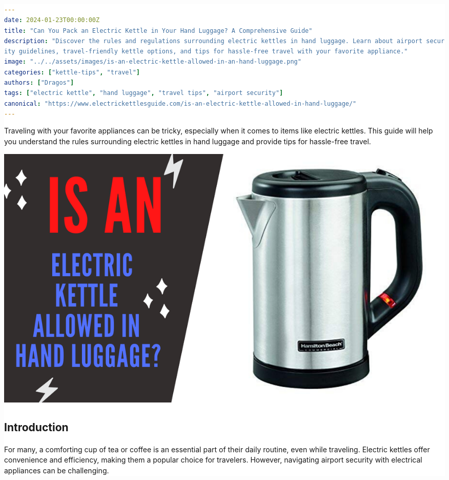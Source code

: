 ```yaml
---
date: 2024-01-23T00:00:00Z
title: "Can You Pack an Electric Kettle in Your Hand Luggage? A Comprehensive Guide"
description: "Discover the rules and regulations surrounding electric kettles in hand luggage. Learn about airport security guidelines, travel-friendly kettle options, and tips for hassle-free travel with your favorite appliance."
image: "../../assets/images/is-an-electric-kettle-allowed-in-an-hand-luggage.png"
categories: ["kettle-tips", "travel"]
authors: ["Dragos"]
tags: ["electric kettle", "hand luggage", "travel tips", "airport security"]
canonical: "https://www.electrickettlesguide.com/is-an-electric-kettle-allowed-in-hand-luggage/"
---
```


Traveling with your favorite appliances can be tricky, especially when it comes to items like electric kettles. This guide will help you understand the rules surrounding electric kettles in hand luggage and provide tips for hassle-free travel.

![Electric Kettle in Hand Luggage](../../assets/images/is-an-electric-kettle-allowed-in-an-hand-luggage.png)

## Introduction

For many, a comforting cup of tea or coffee is an essential part of their daily routine, even while traveling. Electric kettles offer convenience and efficiency, making them a popular choice for travelers. However, navigating airport security with electrical appliances can be challenging.
